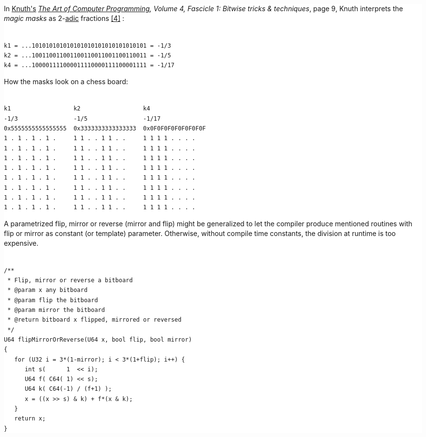 In [Knuth's](Donald_Knuth "Donald Knuth") *[The Art of Computer Programming](http://www-cs-faculty.stanford.edu/%7Eknuth/taocp.html), Volume 4, Fascicle 1: Bitwise tricks & techniques*, page 9, Knuth interprets the *magic masks* as 2-[adic](https://en.wikipedia.org/wiki/P-adic_number) fractions [[4]](#cite_note-4) :

```

k1 = ...101010101010101010101010101010101 = -1/3
k2 = ...100110011001100110011001100110011 = -1/5
k4 = ...100001111000011110000111100001111 = -1/17

```

How the masks look on a chess board:

```

k1                  k2                  k4
-1/3                -1/5                -1/17
0x5555555555555555  0x3333333333333333  0x0F0F0F0F0F0F0F0F
1 . 1 . 1 . 1 .     1 1 . . 1 1 . .     1 1 1 1 . . . .
1 . 1 . 1 . 1 .     1 1 . . 1 1 . .     1 1 1 1 . . . .
1 . 1 . 1 . 1 .     1 1 . . 1 1 . .     1 1 1 1 . . . .
1 . 1 . 1 . 1 .     1 1 . . 1 1 . .     1 1 1 1 . . . .
1 . 1 . 1 . 1 .     1 1 . . 1 1 . .     1 1 1 1 . . . .
1 . 1 . 1 . 1 .     1 1 . . 1 1 . .     1 1 1 1 . . . .
1 . 1 . 1 . 1 .     1 1 . . 1 1 . .     1 1 1 1 . . . .
1 . 1 . 1 . 1 .     1 1 . . 1 1 . .     1 1 1 1 . . . .

```

A parametrized flip, mirror or reverse (mirror and flip) might be generalized to let the compiler produce mentioned routines with flip or mirror as constant (or template) parameter. Otherwise, without compile time constants, the division at runtime is too expensive.

```

/**
 * Flip, mirror or reverse a bitboard
 * @param x any bitboard
 * @param flip the bitboard
 * @param mirror the bitboard
 * @return bitboard x flipped, mirrored or reversed
 */
U64 flipMirrorOrReverse(U64 x, bool flip, bool mirror)
{
   for (U32 i = 3*(1-mirror); i < 3*(1+flip); i++) {
      int s(      1  << i);
      U64 f( C64( 1) << s);
      U64 k( C64(-1) / (f+1) );
      x = ((x >> s) & k) + f*(x & k);
   }
   return x;
}

```
